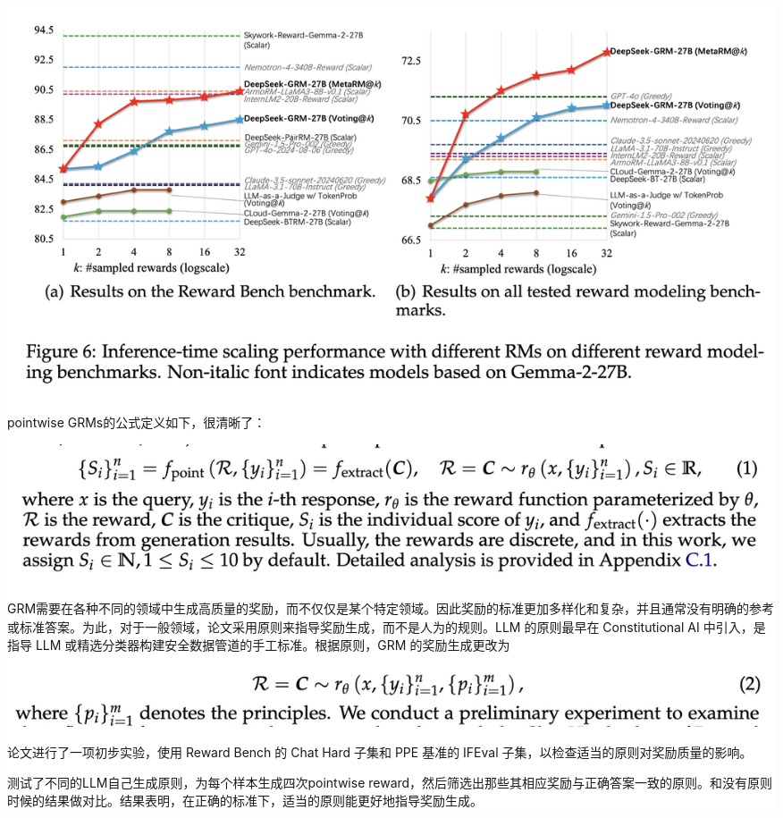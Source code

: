 ![](img/Pasted%20image%2020250406181026.png)



pointwise GRMs的公式定义如下，很清晰了：

![](img/Pasted%20image%2020250406154412.png)

GRM需要在各种不同的领域中生成高质量的奖励，而不仅仅是某个特定领域。因此奖励的标准更加多样化和复杂，并且通常没有明确的参考或标准答案。为此，对于一般领域，论文采用原则来指导奖励生成，而不是人为的规则。LLM 的原则最早在 Constitutional AI 中引入，是指导 LLM 或精选分类器构建安全数据管道的手工标准。根据原则，GRM 的奖励生成更改为

![](img/Pasted%20image%2020250406154902.png)

论文进行了一项初步实验，使用 Reward Bench 的 Chat Hard 子集和 PPE 基准的 IFEval 子集，以检查适当的原则对奖励质量的影响。

测试了不同的LLM自己生成原则，为每个样本生成四次pointwise reward，然后筛选出那些其相应奖励与正确答案一致的原则。和没有原则时候的结果做对比。结果表明，在正确的标准下，适当的原则能更好地指导奖励生成。

